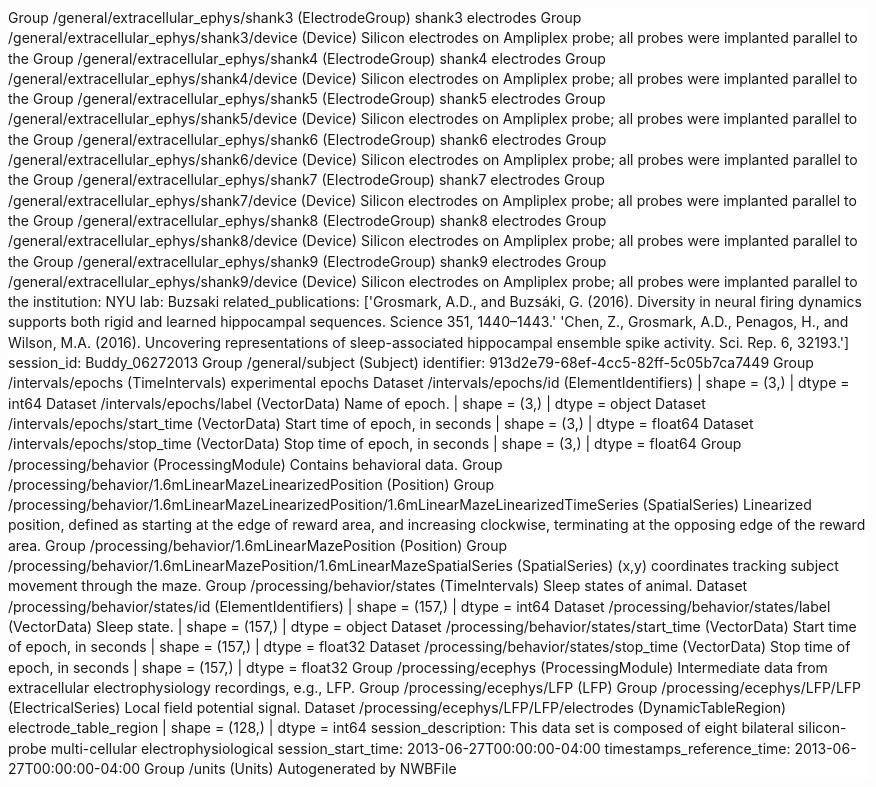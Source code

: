   Group /general/extracellular_ephys/shank3 (ElectrodeGroup) shank3 electrodes
  Group /general/extracellular_ephys/shank3/device (Device) Silicon electrodes on Ampliplex probe; all probes were implanted parallel to the 
  Group /general/extracellular_ephys/shank4 (ElectrodeGroup) shank4 electrodes
  Group /general/extracellular_ephys/shank4/device (Device) Silicon electrodes on Ampliplex probe; all probes were implanted parallel to the 
  Group /general/extracellular_ephys/shank5 (ElectrodeGroup) shank5 electrodes
  Group /general/extracellular_ephys/shank5/device (Device) Silicon electrodes on Ampliplex probe; all probes were implanted parallel to the 
  Group /general/extracellular_ephys/shank6 (ElectrodeGroup) shank6 electrodes
  Group /general/extracellular_ephys/shank6/device (Device) Silicon electrodes on Ampliplex probe; all probes were implanted parallel to the 
  Group /general/extracellular_ephys/shank7 (ElectrodeGroup) shank7 electrodes
  Group /general/extracellular_ephys/shank7/device (Device) Silicon electrodes on Ampliplex probe; all probes were implanted parallel to the 
  Group /general/extracellular_ephys/shank8 (ElectrodeGroup) shank8 electrodes
  Group /general/extracellular_ephys/shank8/device (Device) Silicon electrodes on Ampliplex probe; all probes were implanted parallel to the 
  Group /general/extracellular_ephys/shank9 (ElectrodeGroup) shank9 electrodes
  Group /general/extracellular_ephys/shank9/device (Device) Silicon electrodes on Ampliplex probe; all probes were implanted parallel to the 
  institution: NYU
  lab: Buzsaki
  related_publications: ['Grosmark, A.D., and Buzsáki, G. (2016). Diversity in neural firing dynamics supports both rigid and learned hippocampal sequences. Science 351, 1440–1443.'
   'Chen, Z., Grosmark, A.D., Penagos, H., and Wilson, M.A. (2016). Uncovering representations of sleep-associated hippocampal ensemble spike activity. Sci. Rep. 6, 32193.']
  session_id: Buddy_06272013
  Group /general/subject (Subject) 
  identifier: 913d2e79-68ef-4cc5-82ff-5c05b7ca7449
  Group /intervals/epochs (TimeIntervals) experimental epochs
  Dataset /intervals/epochs/id (ElementIdentifiers)  | shape = (3,) | dtype = int64
  Dataset /intervals/epochs/label (VectorData) Name of epoch. | shape = (3,) | dtype = object
  Dataset /intervals/epochs/start_time (VectorData) Start time of epoch, in seconds | shape = (3,) | dtype = float64
  Dataset /intervals/epochs/stop_time (VectorData) Stop time of epoch, in seconds | shape = (3,) | dtype = float64
  Group /processing/behavior (ProcessingModule) Contains behavioral data.
  Group /processing/behavior/1.6mLinearMazeLinearizedPosition (Position) 
  Group /processing/behavior/1.6mLinearMazeLinearizedPosition/1.6mLinearMazeLinearizedTimeSeries (SpatialSeries) Linearized position, defined as starting at the edge of reward area, and increasing clockwise, terminating at the opposing edge of the reward area.
  Group /processing/behavior/1.6mLinearMazePosition (Position) 
  Group /processing/behavior/1.6mLinearMazePosition/1.6mLinearMazeSpatialSeries (SpatialSeries) (x,y) coordinates tracking subject movement through the maze.
  Group /processing/behavior/states (TimeIntervals) Sleep states of animal.
  Dataset /processing/behavior/states/id (ElementIdentifiers)  | shape = (157,) | dtype = int64
  Dataset /processing/behavior/states/label (VectorData) Sleep state. | shape = (157,) | dtype = object
  Dataset /processing/behavior/states/start_time (VectorData) Start time of epoch, in seconds | shape = (157,) | dtype = float32
  Dataset /processing/behavior/states/stop_time (VectorData) Stop time of epoch, in seconds | shape = (157,) | dtype = float32
  Group /processing/ecephys (ProcessingModule) Intermediate data from extracellular electrophysiology recordings, e.g., LFP.
  Group /processing/ecephys/LFP (LFP) 
  Group /processing/ecephys/LFP/LFP (ElectricalSeries) Local field potential signal.
  Dataset /processing/ecephys/LFP/LFP/electrodes (DynamicTableRegion) electrode_table_region | shape = (128,) | dtype = int64
  session_description: This data set is composed of eight bilateral silicon-probe multi-cellular electrophysiological 
  session_start_time: 2013-06-27T00:00:00-04:00
  timestamps_reference_time: 2013-06-27T00:00:00-04:00
  Group /units (Units) Autogenerated by NWBFile